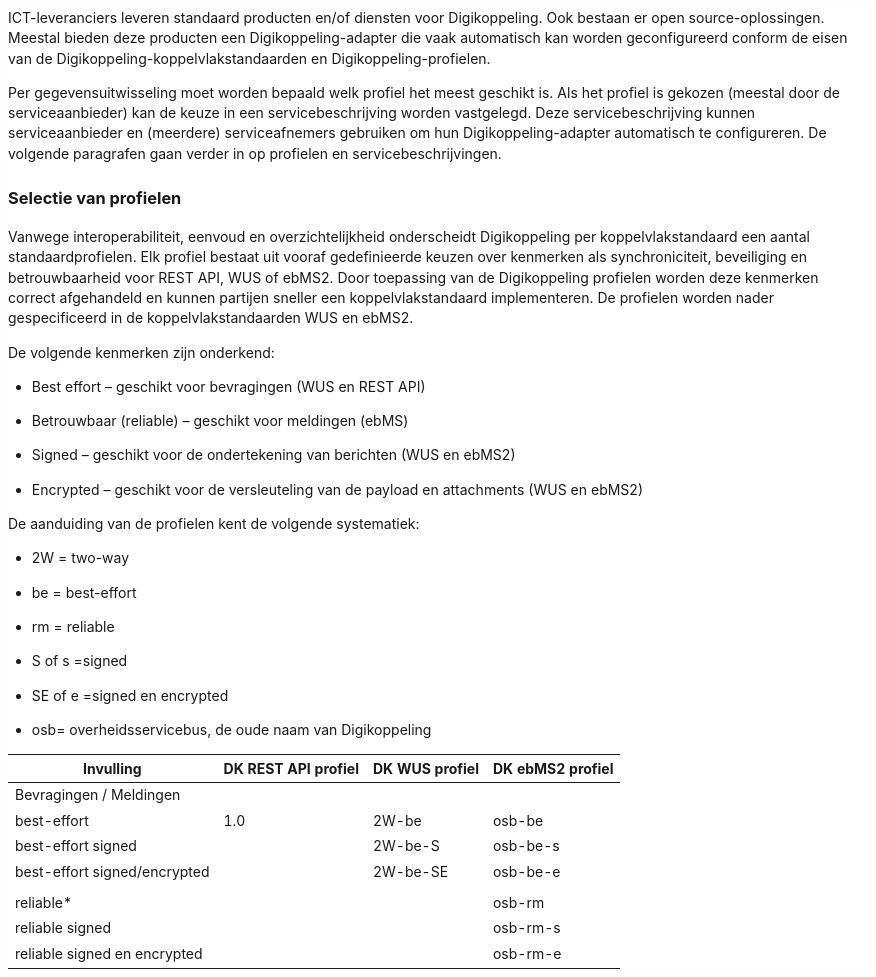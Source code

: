 ICT-leveranciers leveren standaard producten en/of diensten voor Digikoppeling. Ook bestaan er open source-oplossingen. Meestal bieden deze producten een Digikoppeling-adapter die vaak automatisch kan worden geconfigureerd conform de eisen van de Digikoppeling-koppelvlakstandaarden en Digikoppeling-profielen.

Per gegevensuitwisseling moet worden bepaald welk profiel het meest geschikt is. Als het profiel is gekozen (meestal door de serviceaanbieder) kan de keuze in een servicebeschrijving worden vastgelegd. Deze servicebeschrijving kunnen serviceaanbieder en (meerdere) serviceafnemers gebruiken om hun Digikoppeling-adapter automatisch te configureren. De volgende paragrafen gaan verder in op profielen en servicebeschrijvingen.

### Selectie van profielen

Vanwege interoperabiliteit, eenvoud en overzichtelijkheid onderscheidt
Digikoppeling per koppelvlakstandaard een aantal standaardprofielen. Elk profiel bestaat uit vooraf gedefinieerde keuzen over kenmerken als synchroniciteit, beveiliging en betrouwbaarheid voor REST API, WUS of ebMS2. Door toepassing van de Digikoppeling profielen worden deze kenmerken correct afgehandeld en kunnen partijen sneller een koppelvlakstandaard implementeren. De profielen worden nader gespecificeerd in de koppelvlakstandaarden WUS en ebMS2.

De volgende kenmerken zijn onderkend:

 - Best effort – geschikt voor bevragingen (WUS en REST API)

- Betrouwbaar (reliable) – geschikt voor meldingen (ebMS)

- Signed – geschikt voor de ondertekening van berichten (WUS en ebMS2)

- Encrypted – geschikt voor de versleuteling van de payload en attachments (WUS en ebMS2)

De aanduiding van de profielen kent de volgende systematiek:

- 2W = two-way

- be = best-effort

- rm = reliable

- S of s =signed

- SE of e =signed en encrypted

- osb= overheidsservicebus, de oude naam van Digikoppeling


| Invulling | DK REST API profiel | DK WUS profiel | DK ebMS2 profiel |
| --- | --- |---|---|
| Bevragingen / Meldingen |  |  |  |
| best-effort | 1.0 | 2W-be | osb-be |
| best-effort signed |  | 2W-be-S | osb-be-s |
| best-effort signed/encrypted |  | 2W-be-SE | osb-be-e |
|  |  |  |  |
| reliable* |  |  | osb-rm |
| reliable signed |  |  | osb-rm-s |
| reliable signed en encrypted |  |  | osb-rm-e |
